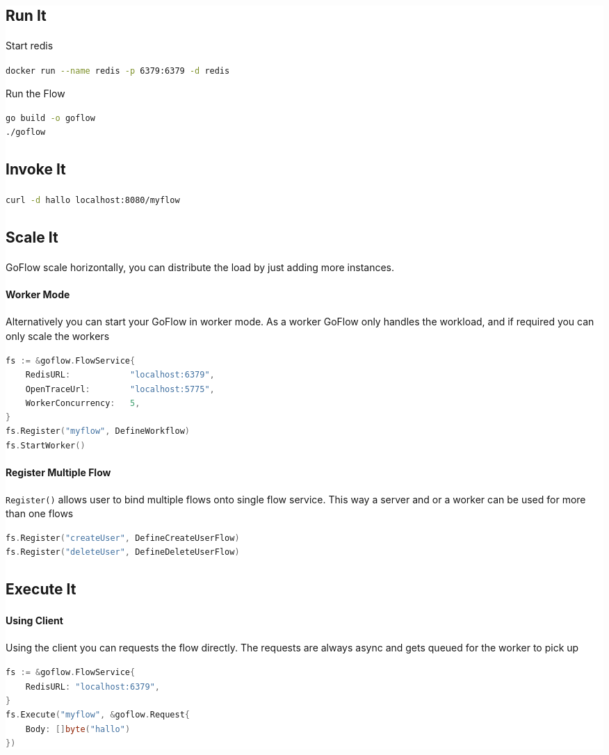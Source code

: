 ## Run It 
Start redis
```sh
docker run --name redis -p 6379:6379 -d redis
```

Run the Flow
```sh
go build -o goflow
./goflow
```

## Invoke It
```sh
curl -d hallo localhost:8080/myflow
```

## Scale It
GoFlow scale horizontally, you can distribute the load by just adding more instances.

#### Worker Mode
Alternatively you can start your GoFlow in worker mode. As a worker GoFlow only handles the workload, 
and if required you can only scale the workers 
```go
fs := &goflow.FlowService{
    RedisURL:            "localhost:6379",
    OpenTraceUrl:        "localhost:5775",
    WorkerConcurrency:   5,
}
fs.Register("myflow", DefineWorkflow)
fs.StartWorker()
```

#### Register Multiple Flow
`Register()` allows user to bind multiple flows onto single flow service. 
This way a server and or a worker can be used for more than one flows
```go
fs.Register("createUser", DefineCreateUserFlow)
fs.Register("deleteUser", DefineDeleteUserFlow)
```` 

## Execute It

#### Using Client
Using the client you can requests the flow directly. 
The requests are always async and gets queued for the worker to pick up
```go
fs := &goflow.FlowService{
    RedisURL: "localhost:6379",
}
fs.Execute("myflow", &goflow.Request{
    Body: []byte("hallo")
})
```
